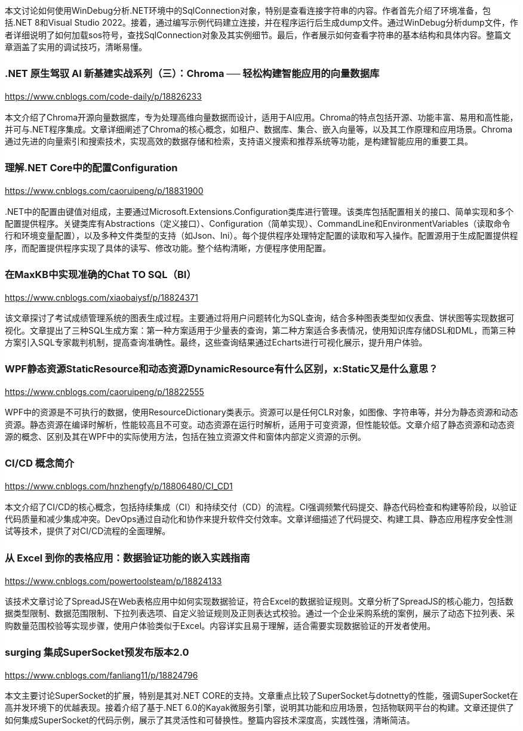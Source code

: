本文讨论如何使用WinDebug分析.NET环境中的SqlConnection对象，特别是查看连接字符串的内容。作者首先介绍了环境准备，包括.NET 8和Visual Studio 2022。接着，通过编写示例代码建立连接，并在程序运行后生成dump文件。通过WinDebug分析dump文件，作者详细说明了如何加载sos符号，查找SqlConnection对象及其实例细节。最后，作者展示如何查看字符串的基本结构和具体内容。整篇文章涵盖了实用的调试技巧，清晰易懂。

### .NET 原生驾驭 AI 新基建实战系列（三）：Chroma ── 轻松构建智能应用的向量数据库

https://www.cnblogs.com/code-daily/p/18826233

本文介绍了Chroma开源向量数据库，专为处理高维向量数据而设计，适用于AI应用。Chroma的特点包括开源、功能丰富、易用和高性能，并可与.NET程序集成。文章详细阐述了Chroma的核心概念，如租户、数据库、集合、嵌入向量等，以及其工作原理和应用场景。Chroma通过先进的向量索引和搜索技术，实现高效的数据存储和检索，支持语义搜索和推荐系统等功能，是构建智能应用的重要工具。

### 理解.NET Core中的配置Configuration

https://www.cnblogs.com/caoruipeng/p/18831900

.NET中的配置由键值对组成，主要通过Microsoft.Extensions.Configuration类库进行管理。该类库包括配置相关的接口、简单实现和多个配置提供程序。关键类库有Abstractions（定义接口）、Configuration（简单实现）、CommandLine和EnvironmentVariables（读取命令行和环境变量配置），以及多种文件类型的支持（如Json、Ini）。每个提供程序处理特定配置的读取和写入操作。配置源用于生成配置提供程序，而配置提供程序实现了具体的读写、修改功能。整个结构清晰，方便程序使用配置。

### 在MaxKB中实现准确的Chat TO SQL（BI）

https://www.cnblogs.com/xiaobaiysf/p/18824371

该文章探讨了考试成绩管理系统的图表生成过程。主要通过将用户问题转化为SQL查询，结合多种图表类型如仪表盘、饼状图等实现数据可视化。文章提出了三种SQL生成方案：第一种方案适用于少量表的查询，第二种方案适合多表情况，使用知识库存储DSL和DML，而第三种方案引入SQL专家裁判机制，提高查询准确性。最终，这些查询结果通过Echarts进行可视化展示，提升用户体验。

### WPF静态资源StaticResource和动态资源DynamicResource有什么区别，x:Static又是什么意思？

https://www.cnblogs.com/caoruipeng/p/18822555

WPF中的资源是不可执行的数据，使用ResourceDictionary类表示。资源可以是任何CLR对象，如图像、字符串等，并分为静态资源和动态资源。静态资源在编译时解析，性能较高且不可变。动态资源在运行时解析，适用于可变资源，但性能较低。文章介绍了静态资源和动态资源的概念、区别及其在WPF中的实际使用方法，包括在独立资源文件和窗体内部定义资源的示例。

### CI/CD 概念简介

https://www.cnblogs.com/hnzhengfy/p/18806480/CI_CD1

本文介绍了CI/CD的核心概念，包括持续集成（CI）和持续交付（CD）的流程。CI强调频繁代码提交、静态代码检查和构建等阶段，以验证代码质量和减少集成冲突。DevOps通过自动化和协作来提升软件交付效率。文章详细描述了代码提交、构建工具、静态应用程序安全性测试等技术，提供了对CI/CD流程的全面理解。

### 从 Excel 到你的表格应用：数据验证功能的嵌入实践指南

https://www.cnblogs.com/powertoolsteam/p/18824133

该技术文章讨论了SpreadJS在Web表格应用中如何实现数据验证，符合Excel的数据验证规则。文章分析了SpreadJS的核心能力，包括数据类型限制、数据范围限制、下拉列表选项、自定义验证规则及正则表达式校验。通过一个企业采购系统的案例，展示了动态下拉列表、采购数量范围校验等实现步骤，使用户体验类似于Excel。内容详实且易于理解，适合需要实现数据验证的开发者使用。

### surging 集成SuperSocket预发布版本2.0

https://www.cnblogs.com/fanliang11/p/18824796

本文主要讨论SuperSocket的扩展，特别是其对.NET CORE的支持。文章重点比较了SuperSocket与dotnetty的性能，强调SuperSocket在高并发环境下的优越表现。接着介绍了基于.NET 6.0的Kayak微服务引擎，说明其功能和应用场景，包括物联网平台的构建。文章还提供了如何集成SuperSocket的代码示例，展示了其灵活性和可替换性。整篇内容技术深度高，实践性强，清晰简洁。
